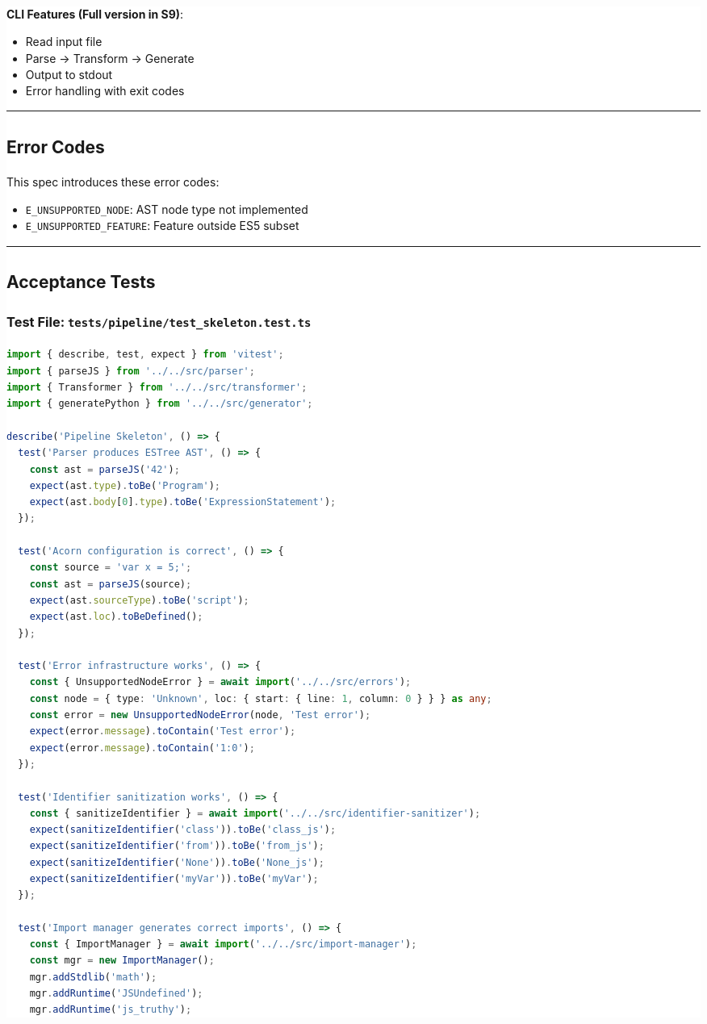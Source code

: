 **CLI Features (Full version in S9)**:
- Read input file
- Parse → Transform → Generate
- Output to stdout
- Error handling with exit codes

---

## Error Codes

This spec introduces these error codes:

- `E_UNSUPPORTED_NODE`: AST node type not implemented
- `E_UNSUPPORTED_FEATURE`: Feature outside ES5 subset

---

## Acceptance Tests

### Test File: `tests/pipeline/test_skeleton.test.ts`

```typescript
import { describe, test, expect } from 'vitest';
import { parseJS } from '../../src/parser';
import { Transformer } from '../../src/transformer';
import { generatePython } from '../../src/generator';

describe('Pipeline Skeleton', () => {
  test('Parser produces ESTree AST', () => {
    const ast = parseJS('42');
    expect(ast.type).toBe('Program');
    expect(ast.body[0].type).toBe('ExpressionStatement');
  });

  test('Acorn configuration is correct', () => {
    const source = 'var x = 5;';
    const ast = parseJS(source);
    expect(ast.sourceType).toBe('script');
    expect(ast.loc).toBeDefined();
  });

  test('Error infrastructure works', () => {
    const { UnsupportedNodeError } = await import('../../src/errors');
    const node = { type: 'Unknown', loc: { start: { line: 1, column: 0 } } } as any;
    const error = new UnsupportedNodeError(node, 'Test error');
    expect(error.message).toContain('Test error');
    expect(error.message).toContain('1:0');
  });

  test('Identifier sanitization works', () => {
    const { sanitizeIdentifier } = await import('../../src/identifier-sanitizer');
    expect(sanitizeIdentifier('class')).toBe('class_js');
    expect(sanitizeIdentifier('from')).toBe('from_js');
    expect(sanitizeIdentifier('None')).toBe('None_js');
    expect(sanitizeIdentifier('myVar')).toBe('myVar');
  });

  test('Import manager generates correct imports', () => {
    const { ImportManager } = await import('../../src/import-manager');
    const mgr = new ImportManager();
    mgr.addStdlib('math');
    mgr.addRuntime('JSUndefined');
    mgr.addRuntime('js_truthy');

```
